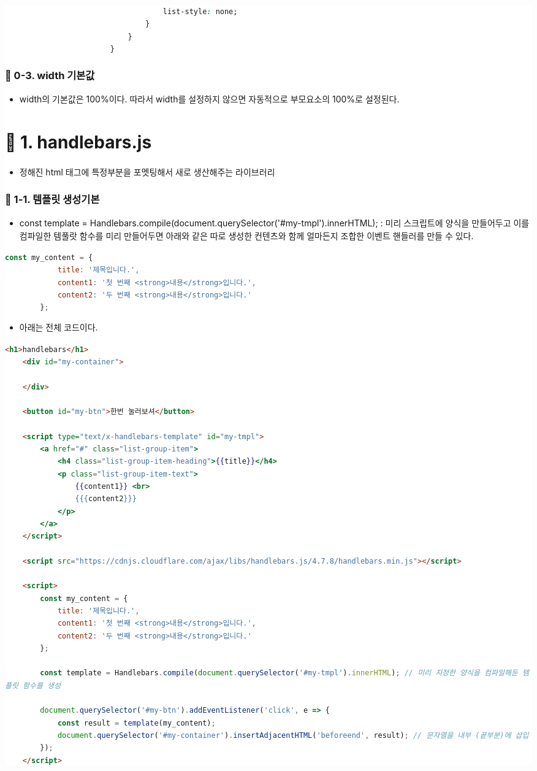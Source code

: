 ```css
                                    list-style: none;
                                }
                            }
                        }
```

### 📌 0-3. width 기본값
- width의 기본값은 100%이다. 따라서 width를 설정하지 않으면 자동적으로 부모요소의 100%로 설정된다.

# 📌 1. handlebars.js
- 정해진 html 태그에 특정부분을 포멧팅해서 새로 생산해주는 라이브러리

### 📌 1-1. 템플릿 생성기본
- const template = Handlebars.compile(document.querySelector('#my-tmpl').innerHTML); : 미리 스크립트에 양식을 만들어두고 이를 컴파일한 템풀랏 함수를 미리 만들어두면 아래와 같은 따로 생성한 컨텐츠와 함께 얼마든지 조합한 이벤트 핸들러를 만들 수 있다.
```js
const my_content = {
            title: '제목입니다.',
            content1: '첫 번째 <strong>내용</strong>입니다.',
            content2: '두 번째 <strong>내용</strong>입니다.'
        };
```
- 아래는 전체 코드이다.
```html
<h1>handlebars</h1>
    <div id="my-container">

    </div>

    <button id="my-btn">한번 눌러보셔</button>

    <script type="text/x-handlebars-template" id="my-tmpl">
        <a href="#" class="list-group-item">
            <h4 class="list-group-item-heading">{{title}}</h4>
            <p class="list-group-item-text">
                {{content1}} <br>
                {{{content2}}}
            </p>
        </a>
    </script>

    <script src="https://cdnjs.cloudflare.com/ajax/libs/handlebars.js/4.7.8/handlebars.min.js"></script>

    <script>
        const my_content = {
            title: '제목입니다.',
            content1: '첫 번째 <strong>내용</strong>입니다.',
            content2: '두 번째 <strong>내용</strong>입니다.'
        };

        const template = Handlebars.compile(document.querySelector('#my-tmpl').innerHTML); // 미리 지정한 양식을 컴파일해둔 템플릿 함수를 생성

        document.querySelector('#my-btn').addEventListener('click', e => {
            const result = template(my_content); 
            document.querySelector('#my-container').insertAdjacentHTML('beforeend', result); // 문자열을 내부 (끝부분)에 삽입
        });
    </script>
```
